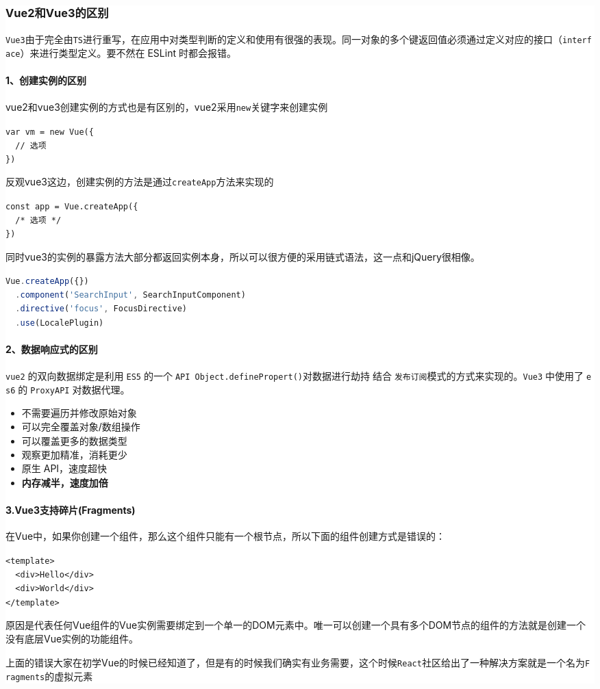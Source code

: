 ### Vue2和Vue3的区别

`Vue3`由于完全由`TS`进行重写，在应用中对类型判断的定义和使用有很强的表现。同一对象的多个键返回值必须通过定义对应的接口（`interface`）来进行类型定义。要不然在 ESLint 时都会报错。

#### 1、创建实例的区别

vue2和vue3创建实例的方式也是有区别的，vue2采用`new`关键字来创建实例

```vue
var vm = new Vue({
  // 选项
})
```

反观vue3这边，创建实例的方法是通过`createApp`方法来实现的

```vue
const app = Vue.createApp({
  /* 选项 */
})
```

同时vue3的实例的暴露方法大部分都返回实例本身，所以可以很方便的采用链式语法，这一点和jQuery很相像。

~~~javascript
Vue.createApp({})
  .component('SearchInput', SearchInputComponent)
  .directive('focus', FocusDirective)
  .use(LocalePlugin)
~~~

#### 2、数据响应式的区别

`vue2` 的双向数据绑定是利用 `ES5` 的一个 `API Object.definePropert()`对数据进行劫持 结合 `发布订阅`模式的方式来实现的。`Vue3` 中使用了 `es6` 的 `ProxyAPI` 对数据代理。

- 不需要遍历并修改原始对象
- 可以完全覆盖对象/数组操作
- 可以覆盖更多的数据类型
- 观察更加精准，消耗更少
- 原生 API，速度超快
- **内存减半，速度加倍**

#### 3.Vue3支持碎片(Fragments)

在Vue中，如果你创建一个组件，那么这个组件只能有一个根节点，所以下面的组件创建方式是错误的：

```vue
<template>
  <div>Hello</div>
  <div>World</div>
</template>
```

原因是代表任何Vue组件的Vue实例需要绑定到一个单一的DOM元素中。唯一可以创建一个具有多个DOM节点的组件的方法就是创建一个没有底层Vue实例的功能组件。

上面的错误大家在初学Vue的时候已经知道了，但是有的时候我们确实有业务需要，这个时候`React`社区给出了一种解决方案就是一个名为`Fragments`的虚拟元素
